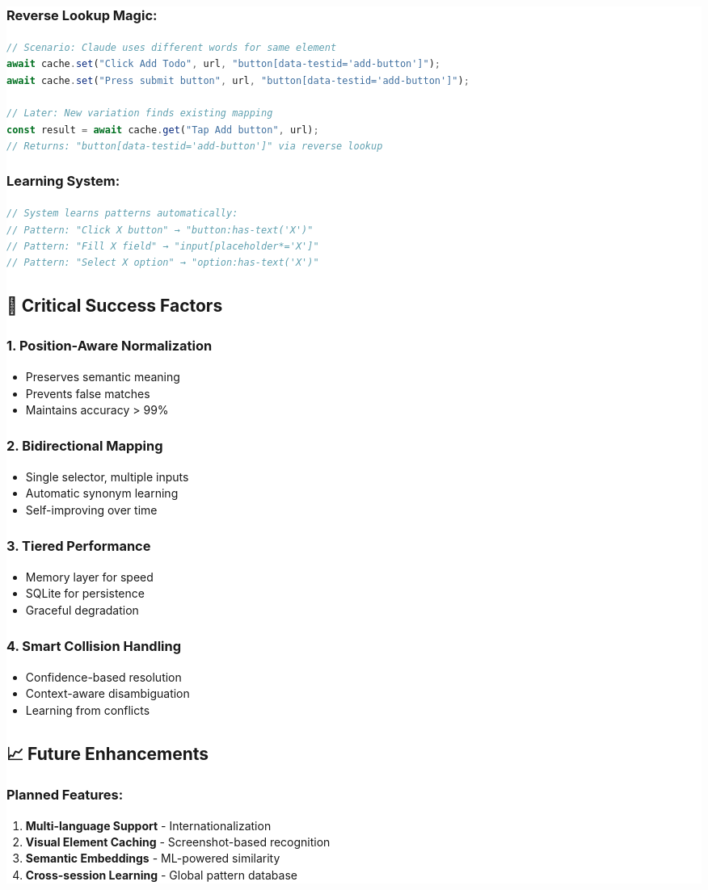 ### Reverse Lookup Magic:
```typescript
// Scenario: Claude uses different words for same element
await cache.set("Click Add Todo", url, "button[data-testid='add-button']");
await cache.set("Press submit button", url, "button[data-testid='add-button']"); 

// Later: New variation finds existing mapping
const result = await cache.get("Tap Add button", url);
// Returns: "button[data-testid='add-button']" via reverse lookup
```

### Learning System:
```typescript
// System learns patterns automatically:
// Pattern: "Click X button" → "button:has-text('X')"
// Pattern: "Fill X field" → "input[placeholder*='X']"
// Pattern: "Select X option" → "option:has-text('X')"
```

## 🚨 Critical Success Factors

### 1. Position-Aware Normalization
- Preserves semantic meaning
- Prevents false matches
- Maintains accuracy > 99%

### 2. Bidirectional Mapping  
- Single selector, multiple inputs
- Automatic synonym learning
- Self-improving over time

### 3. Tiered Performance
- Memory layer for speed
- SQLite for persistence  
- Graceful degradation

### 4. Smart Collision Handling
- Confidence-based resolution
- Context-aware disambiguation
- Learning from conflicts

## 📈 Future Enhancements

### Planned Features:
1. **Multi-language Support** - Internationalization
2. **Visual Element Caching** - Screenshot-based recognition
3. **Semantic Embeddings** - ML-powered similarity  
4. **Cross-session Learning** - Global pattern database
